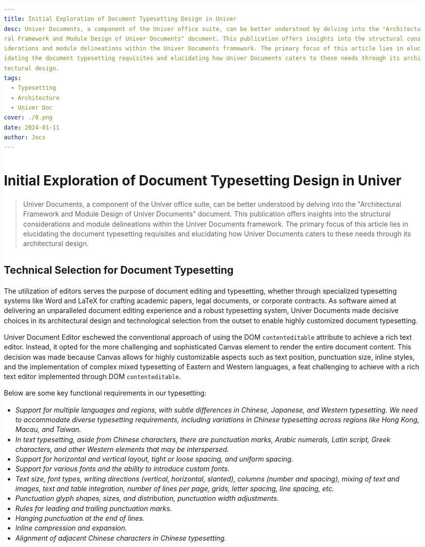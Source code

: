 ```yaml
---
title: Initial Exploration of Document Typesetting Design in Univer
desc: Univer Documents, a component of the Univer office suite, can be better understood by delving into the "Architectural Framework and Module Design of Univer Documents" document. This publication offers insights into the structural considerations and module delineations within the Univer Documents framework. The primary focus of this article lies in elucidating the document typesetting requisites and elucidating how Univer Documents caters to these needs through its architectural design.
tags:
  - Typesetting
  - Architecture
  - Univer Doc
cover: ./0.png
date: 2024-01-11
author: Jocs
---
```


# Initial Exploration of Document Typesetting Design in Univer

> Univer Documents, a component of the Univer office suite, can be better understood by delving into the "Architectural Framework and Module Design of Univer Documents" document. This publication offers insights into the structural considerations and module delineations within the Univer Documents framework. The primary focus of this article lies in elucidating the document typesetting requisites and elucidating how Univer Documents caters to these needs through its architectural design.

## Technical Selection for Document Typesetting

The utilization of editors serves the purpose of document editing and typesetting, whether through specialized typesetting systems like Word and LaTeX for crafting academic papers, legal documents, or corporate contracts. As software aimed at delivering an unparalleled document editing experience and a robust typesetting system, Univer Documents made decisive choices in its architectural design and technological selection from the outset to enable highly customized document typesetting.

Univer Document Editor eschewed the conventional approach of using the DOM `contenteditable` attribute to achieve a rich text editor. Instead, it opted for the more challenging and sophisticated Canvas element to render the entire document content. This decision was made because Canvas allows for highly customizable aspects such as text position, punctuation size, inline styles, and the implementation of complex mixed typesetting of Eastern and Western languages, a feat challenging to achieve with a rich text editor implemented through DOM `contenteditable`.

Below are some key functional requirements in our typesetting:

- _Support for multiple languages and regions, with subtle differences in Chinese, Japanese, and Western typesetting. We need to accommodate diverse typesetting requirements, including variations in Chinese typesetting across regions like Hong Kong, Macau, and Taiwan._
- _In text typesetting, aside from Chinese characters, there are punctuation marks, Arabic numerals, Latin script, Greek characters, and other Western elements that may be interspersed._
- _Support for horizontal and vertical layout, tight or loose spacing, and uniform spacing._
- _Support for various fonts and the ability to introduce custom fonts._
- _Text size, font types, writing directions (vertical, horizontal, slanted), columns (number and spacing), mixing of text and images, text and table integration, number of lines per page, grids, letter spacing, line spacing, etc._
- _Punctuation glyph shapes, sizes, and distribution, punctuation width adjustments._
- _Rules for leading and trailing punctuation marks._
- _Hanging punctuation at the end of lines._
- _Inline compression and expansion._
- _Alignment of adjacent Chinese characters in Chinese typesetting._
